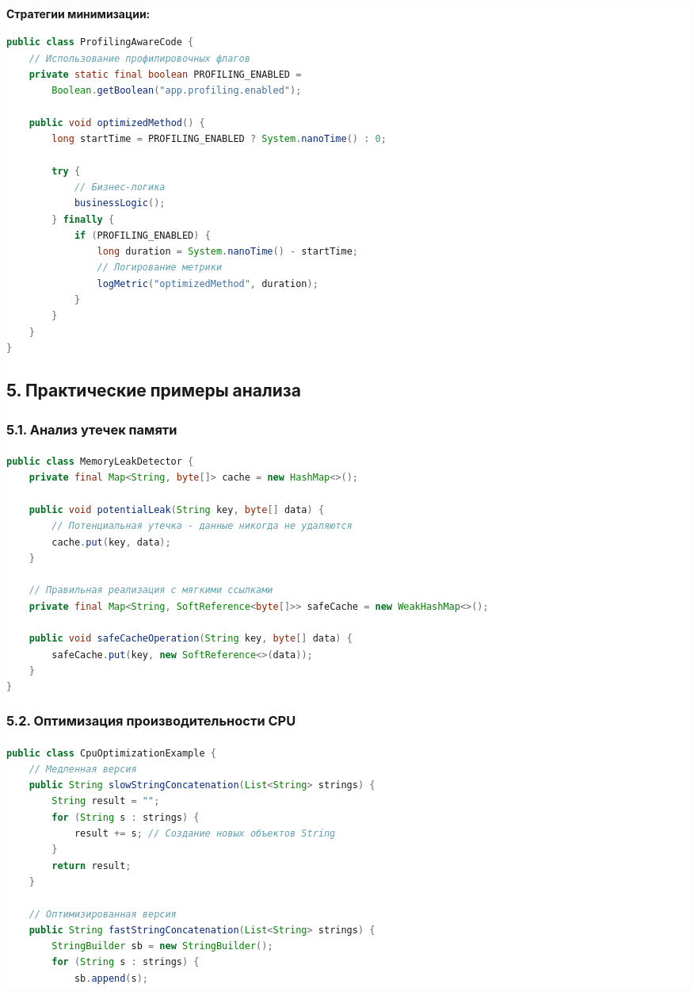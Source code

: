 **Стратегии минимизации:**
```java
public class ProfilingAwareCode {
    // Использование профилировочных флагов
    private static final boolean PROFILING_ENABLED = 
        Boolean.getBoolean("app.profiling.enabled");
    
    public void optimizedMethod() {
        long startTime = PROFILING_ENABLED ? System.nanoTime() : 0;
        
        try {
            // Бизнес-логика
            businessLogic();
        } finally {
            if (PROFILING_ENABLED) {
                long duration = System.nanoTime() - startTime;
                // Логирование метрики
                logMetric("optimizedMethod", duration);
            }
        }
    }
}
```

## 5. Практические примеры анализа

### 5.1. Анализ утечек памяти

```java
public class MemoryLeakDetector {
    private final Map<String, byte[]> cache = new HashMap<>();
    
    public void potentialLeak(String key, byte[] data) {
        // Потенциальная утечка - данные никогда не удаляются
        cache.put(key, data);
    }
    
    // Правильная реализация с мягкими ссылками
    private final Map<String, SoftReference<byte[]>> safeCache = new WeakHashMap<>();
    
    public void safeCacheOperation(String key, byte[] data) {
        safeCache.put(key, new SoftReference<>(data));
    }
}
```

### 5.2. Оптимизация производительности CPU

```java
public class CpuOptimizationExample {
    // Медленная версия
    public String slowStringConcatenation(List<String> strings) {
        String result = "";
        for (String s : strings) {
            result += s; // Создание новых объектов String
        }
        return result;
    }
    
    // Оптимизированная версия
    public String fastStringConcatenation(List<String> strings) {
        StringBuilder sb = new StringBuilder();
        for (String s : strings) {
            sb.append(s);
```